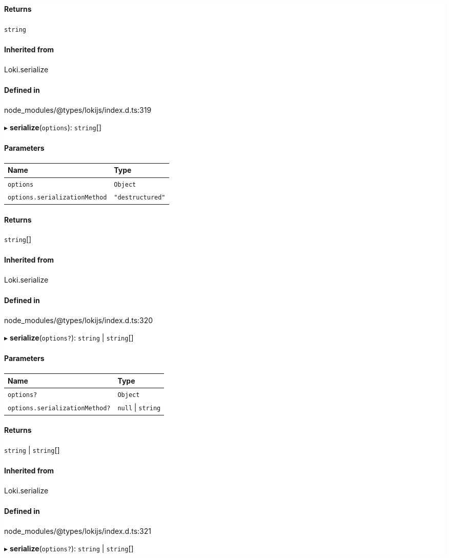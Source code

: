 #### Returns

`string`

#### Inherited from

Loki.serialize

#### Defined in

node_modules/@types/lokijs/index.d.ts:319

▸ **serialize**(`options`): `string`[]

#### Parameters

| Name | Type |
| :------ | :------ |
| `options` | `Object` |
| `options.serializationMethod` | ``"destructured"`` |

#### Returns

`string`[]

#### Inherited from

Loki.serialize

#### Defined in

node_modules/@types/lokijs/index.d.ts:320

▸ **serialize**(`options?`): `string` \| `string`[]

#### Parameters

| Name | Type |
| :------ | :------ |
| `options?` | `Object` |
| `options.serializationMethod?` | ``null`` \| `string` |

#### Returns

`string` \| `string`[]

#### Inherited from

Loki.serialize

#### Defined in

node_modules/@types/lokijs/index.d.ts:321

▸ **serialize**(`options?`): `string` \| `string`[]
